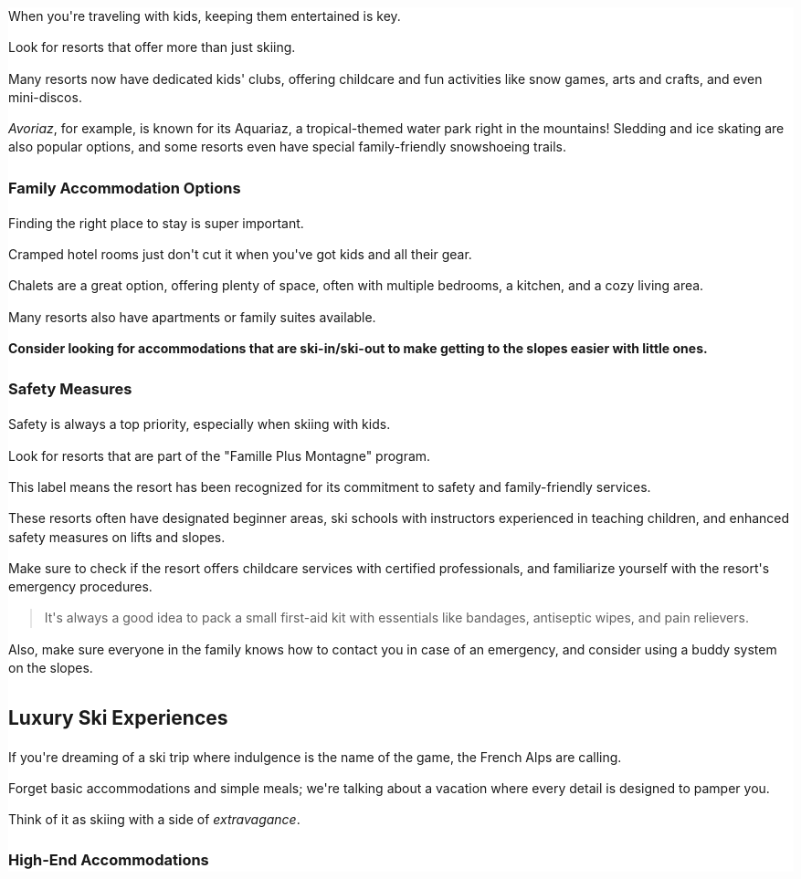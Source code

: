 When you're traveling with kids, keeping them entertained is key.

Look for resorts that offer more than just skiing.

Many resorts now have dedicated kids' clubs, offering childcare and fun activities like snow games, arts and crafts, and even mini-discos.

_Avoriaz_, for example, is known for its Aquariaz, a tropical-themed water park right in the mountains! Sledding and ice skating are also popular options, and some resorts even have special family-friendly snowshoeing trails.

### Family Accommodation Options

Finding the right place to stay is super important.

Cramped hotel rooms just don't cut it when you've got kids and all their gear.

Chalets are a great option, offering plenty of space, often with multiple bedrooms, a kitchen, and a cozy living area.

Many resorts also have apartments or family suites available.

**Consider looking for accommodations that are ski-in/ski-out to make getting to the slopes easier with little ones.**

### Safety Measures

Safety is always a top priority, especially when skiing with kids.

Look for resorts that are part of the "Famille Plus Montagne" program.

This label means the resort has been recognized for its commitment to safety and family-friendly services.

These resorts often have designated beginner areas, ski schools with instructors experienced in teaching children, and enhanced safety measures on lifts and slopes.

Make sure to check if the resort offers childcare services with certified professionals, and familiarize yourself with the resort's emergency procedures.

> It's always a good idea to pack a small first-aid kit with essentials like bandages, antiseptic wipes, and pain relievers.

Also, make sure everyone in the family knows how to contact you in case of an emergency, and consider using a buddy system on the slopes.

## Luxury Ski Experiences

If you're dreaming of a ski trip where indulgence is the name of the game, the French Alps are calling.

Forget basic accommodations and simple meals; we're talking about a vacation where every detail is designed to pamper you.

Think of it as skiing with a side of _extravagance_.

### High-End Accommodations
